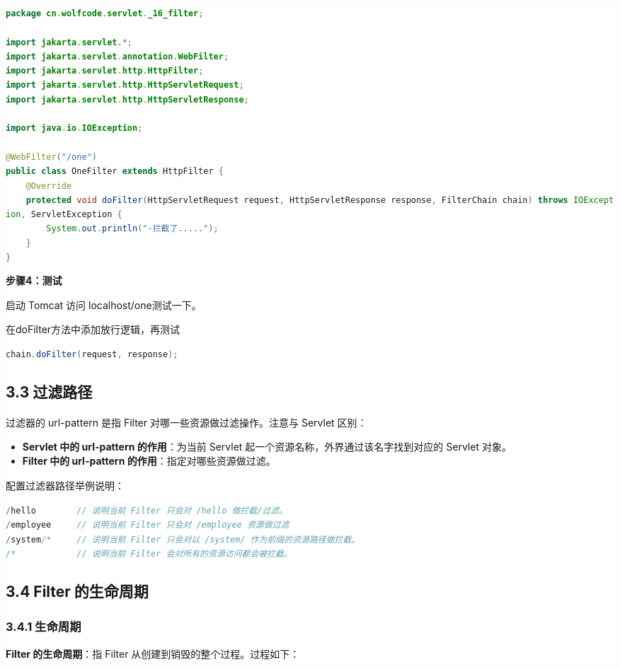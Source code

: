 ```java
package cn.wolfcode.servlet._16_filter;

import jakarta.servlet.*;
import jakarta.servlet.annotation.WebFilter;
import jakarta.servlet.http.HttpFilter;
import jakarta.servlet.http.HttpServletRequest;
import jakarta.servlet.http.HttpServletResponse;

import java.io.IOException;

@WebFilter("/one")
public class OneFilter extends HttpFilter {
    @Override
    protected void doFilter(HttpServletRequest request, HttpServletResponse response, FilterChain chain) throws IOException, ServletException {
        System.out.println("-拦截了.....");
    }
}

```

**步骤4：测试**

启动 Tomcat 访问 localhost/one测试一下。

在doFilter方法中添加放行逻辑，再测试

```java
chain.doFilter(request, response);
```



## 3.3 过滤路径

过滤器的 url-pattern 是指 Filter 对哪一些资源做过滤操作。注意与 Servlet 区别：
- **Servlet 中的 url-pattern 的作用**：为当前 Servlet 起一个资源名称，外界通过该名字找到对应的 Servlet 对象。
- **Filter 中的 url-pattern 的作用**：指定对哪些资源做过滤。

配置过滤器路径举例说明：

```java
/hello   	  // 说明当前 Filter 只会对 /hello 做拦截/过滤。
/employee     // 说明当前 Filter 只会对 /employee 资源做过滤
/system/*     // 说明当前 Filter 只会对以 /system/ 作为前缀的资源路径做拦截。
/*            // 说明当前 Filter 会对所有的资源访问都会被拦截。
```



## 3.4 Filter 的生命周期

### 3.4.1 生命周期

**Filter 的生命周期**：指 Filter 从创建到销毁的整个过程。过程如下：
